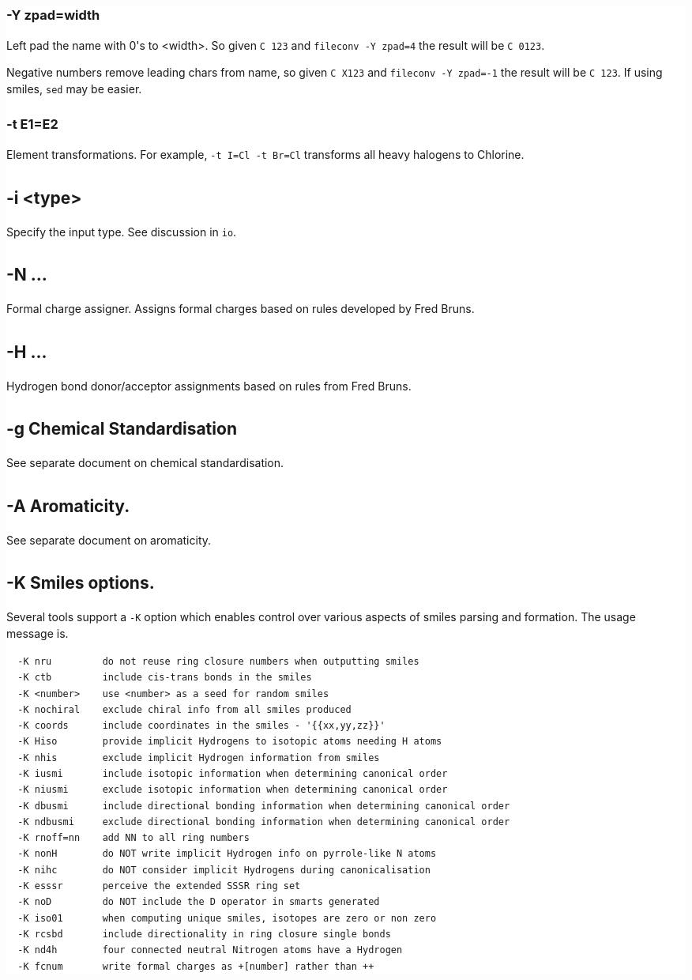 ### -Y zpad=width
Left pad the name with 0's to \<width\>. So given `C 123` and
`fileconv -Y zpad=4` the result will be `C 0123`.

Negative numbers remove leading chars from name, so given `C X123` and
`fileconv -Y zpad=-1` the result will be `C 123`. If using smiles,
`sed` may be easier.

### -t E1=E2
Element transformations. For example, `-t I=Cl -t Br=Cl` transforms
all heavy halogens to Chlorine.

## -i \<type\>
Specify the input type. See discussion in `io`.

## -N ...
Formal charge assigner. Assigns formal charges based on rules
developed by Fred Bruns.

## -H ...
Hydrogen bond donor/acceptor assignments based on rules from
Fred Bruns.

## -g Chemical Standardisation
See separate document on chemical standardisation.

## -A Aromaticity.
See separate document on aromaticity.

## -K Smiles options.
Several tools support a `-K` option which enables control over
various aspects of smiles parsing and formation. The usage
message is.
```
  -K nru         do not reuse ring closure numbers when outputting smiles
  -K ctb         include cis-trans bonds in the smiles
  -K <number>    use <number> as a seed for random smiles
  -K nochiral    exclude chiral info from all smiles produced
  -K coords      include coordinates in the smiles - '{{xx,yy,zz}}'
  -K Hiso        provide implicit Hydrogens to isotopic atoms needing H atoms
  -K nhis        exclude implicit Hydrogen information from smiles
  -K iusmi       include isotopic information when determining canonical order
  -K niusmi      exclude isotopic information when determining canonical order
  -K dbusmi      include directional bonding information when determining canonical order
  -K ndbusmi     exclude directional bonding information when determining canonical order
  -K rnoff=nn    add NN to all ring numbers
  -K nonH        do NOT write implicit Hydrogen info on pyrrole-like N atoms
  -K nihc        do NOT consider implicit Hydrogens during canonicalisation
  -K esssr       perceive the extended SSSR ring set
  -K noD         do NOT include the D operator in smarts generated
  -K iso01       when computing unique smiles, isotopes are zero or non zero
  -K rcsbd       include directionality in ring closure single bonds
  -K nd4h        four connected neutral Nitrogen atoms have a Hydrogen
  -K fcnum       write formal charges as +[number] rather than ++
```
